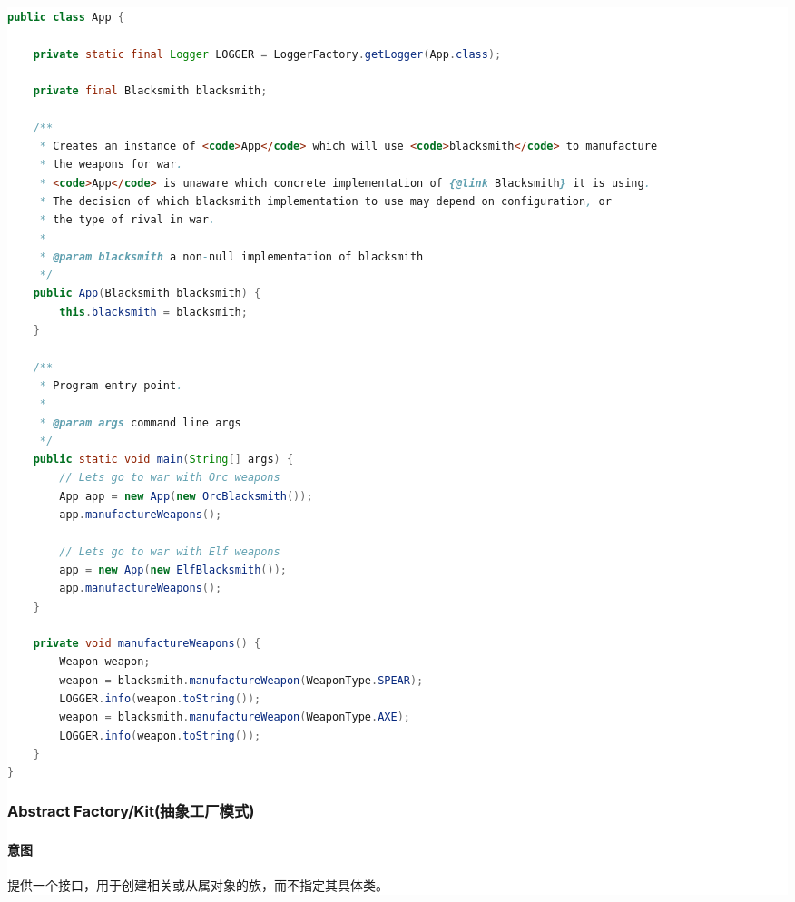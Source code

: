 ```java
public class App {

    private static final Logger LOGGER = LoggerFactory.getLogger(App.class);

    private final Blacksmith blacksmith;

    /**
     * Creates an instance of <code>App</code> which will use <code>blacksmith</code> to manufacture
     * the weapons for war.
     * <code>App</code> is unaware which concrete implementation of {@link Blacksmith} it is using.
     * The decision of which blacksmith implementation to use may depend on configuration, or
     * the type of rival in war.
     *
     * @param blacksmith a non-null implementation of blacksmith
     */
    public App(Blacksmith blacksmith) {
        this.blacksmith = blacksmith;
    }

    /**
     * Program entry point.
     *
     * @param args command line args
     */
    public static void main(String[] args) {
        // Lets go to war with Orc weapons
        App app = new App(new OrcBlacksmith());
        app.manufactureWeapons();

        // Lets go to war with Elf weapons
        app = new App(new ElfBlacksmith());
        app.manufactureWeapons();
    }

    private void manufactureWeapons() {
        Weapon weapon;
        weapon = blacksmith.manufactureWeapon(WeaponType.SPEAR);
        LOGGER.info(weapon.toString());
        weapon = blacksmith.manufactureWeapon(WeaponType.AXE);
        LOGGER.info(weapon.toString());
    }
}
```

### Abstract Factory/Kit(抽象工厂模式)

#### 意图

提供一个接口，用于创建相关或从属对象的族，而不指定其具体类。
